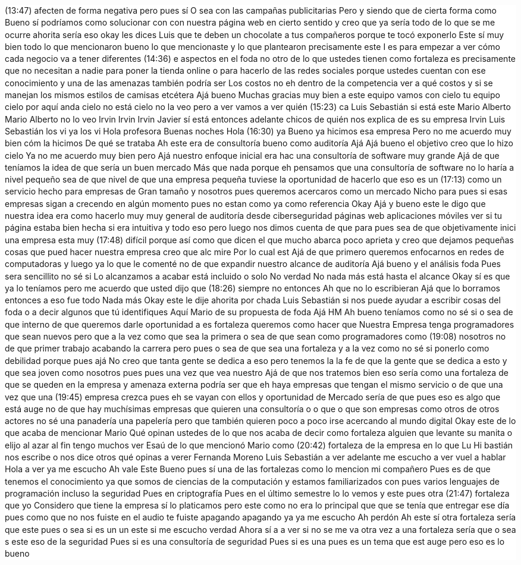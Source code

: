 (13:47) afecten de forma negativa pero pues sí O sea con las campañas publicitarias Pero y siendo que de cierta forma como Bueno sí podríamos como solucionar con con nuestra página web en cierto sentido y creo que ya sería todo de lo que se me ocurre ahorita sería eso okay les dices Luis que te deben un chocolate a tus compañeros porque te tocó exponerlo Este sí muy bien todo lo que mencionaron bueno lo que mencionaste y lo que plantearon precisamente este I es para empezar a ver cómo cada negocio va a tener diferentes
(14:36) e aspectos en el foda no otro de lo que ustedes tienen como fortaleza es precisamente que no necesitan a nadie para poner la tienda online o para hacerlo de las redes sociales porque ustedes cuentan con ese conocimiento y una de las amenazas también podría ser Los costos no eh dentro de la competencia ver a qué costos y si se manejan los mismos estilos de camisas etcétera Ajá bueno Muchas gracias muy bien a este equipo vamos con cielo tu equipo cielo por aquí anda cielo no está cielo no la veo pero a ver vamos a ver quién
(15:23) ca Luis Sebastián si está este Mario Alberto Mario Alberto no lo veo Irvin Irvin Irvin Javier sí está entonces adelante chicos de quién nos explica de es su empresa Irvin Luis Sebastián los vi ya los vi Hola profesora Buenas noches Hola
(16:30) ya Bueno ya hicimos esa empresa Pero no me acuerdo muy bien cóm la hicimos De qué se trataba Ah este era de consultoría bueno como auditoría Ajá Ajá bueno el objetivo creo que lo hizo cielo Ya no me acuerdo muy bien pero Ajá nuestro enfoque inicial era hac una consultoría de software muy grande Ajá de que teníamos la idea de que sería un buen mercado Más que nada porque eh pensamos que una consultoría de software no lo haría a nivel pequeño sea de que nivel de que una empresa pequeña tuviese la oportunidad de hacerlo que eso es un
(17:13) como un servicio hecho para empresas de Gran tamaño y nosotros pues queremos acercaros como un mercado Nicho para pues si esas empresas sigan a crecendo en algún momento pues no estan como ya como referencia Okay Ajá y bueno este le digo que nuestra idea era como hacerlo muy muy general de auditoría desde ciberseguridad páginas web aplicaciones móviles ver si tu página estaba bien hecha si era intuitiva y todo eso pero luego nos dimos cuenta de que para pues sea de que objetivamente inici una empresa esta muy
(17:48) difícil porque así como que dicen el que mucho abarca poco aprieta y creo que dejamos pequeñas cosas que pued hacer nuestra empresa creo que alc mire Por lo cual est Ajá de que primero queremos enfocarnos en redes de computadoras y luego ya lo que le comenté no de que expandir nuestro alcance de auditoría Ajá bueno y el análisis foda Pues sera sencillito no sé si Lo alcanzamos a acabar está incluido o solo No verdad No nada más está hasta el alcance Okay sí es que ya lo teníamos pero me acuerdo que usted dijo que
(18:26) siempre no entonces Ah que no lo escribieran Ajá que lo borramos entonces a eso fue todo Nada más Okay este le dije ahorita por chada Luis Sebastián si nos puede ayudar a escribir cosas del foda o a decir algunos que tú identifiques Aquí Mario de su propuesta de foda Ajá HM Ah bueno teníamos como no sé si o sea de que interno de que queremos darle oportunidad a es fortaleza queremos como hacer que Nuestra Empresa tenga programadores que sean nuevos pero que a la vez como que sea la primera o sea de que sean como programadores como
(19:08) nosotros no de que primer trabajo acabando la carrera pero pues o sea de que sea una fortaleza y a la vez como no sé si ponerlo como debilidad porque pues ajá No creo que tanta gente se dedica a eso pero tenemos la la fe de que la gente que se dedica a esto y que sea joven como nosotros pues pues una vez que vea nuestro Ajá de que nos tratemos bien eso sería como una fortaleza de que se queden en la empresa y amenaza externa podría ser que eh haya empresas que tengan el mismo servicio o de que una vez que una
(19:45) empresa crezca pues eh se vayan con ellos y oportunidad de Mercado sería de que pues eso es algo que está auge no de que hay muchísimas empresas que quieren una consultoría o o que o que son empresas como otros de otros actores no sé una panadería una papelería pero que también quieren poco a poco irse acercando al mundo digital Okay este de lo que acaba de mencionar Mario Qué opinan ustedes de lo que nos acaba de decir como fortaleza alguien que levante su manita o elijo al azar al fin tengo muchos ver Esaú de lo que mencionó Mario como
(20:42) fortaleza de la empresa en lo que Lu Hi bastián nos escribe o nos dice otros qué opinas a verer Fernanda Moreno Luis Sebastián a ver adelante me escucho a ver vuel a hablar Hola a ver ya me escucho Ah vale Este Bueno pues sí una de las fortalezas como lo mencion mi compañero Pues es de que tenemos el conocimiento ya que somos de ciencias de la computación y estamos familiarizados con pues varios lenguajes de programación incluso la seguridad Pues en criptografía Pues en el último semestre lo lo vemos y este pues otra
(21:47) fortaleza que yo Considero que tiene la empresa sí lo platicamos pero este como no era lo principal que que se tenía que entregar ese día pues como que no nos fuiste en el audio te fuiste apagando apagando ya ya me escucho Ah perdón Ah este sí otra fortaleza sería que este pues o sea si es un un este si me escucho verdad Ahora sí a a ver si no se me va otra vez a una fortaleza sería que o sea s este eso de la seguridad Pues si es una consultoría de seguridad Pues si es una pues es un tema que est auge pero eso es lo bueno